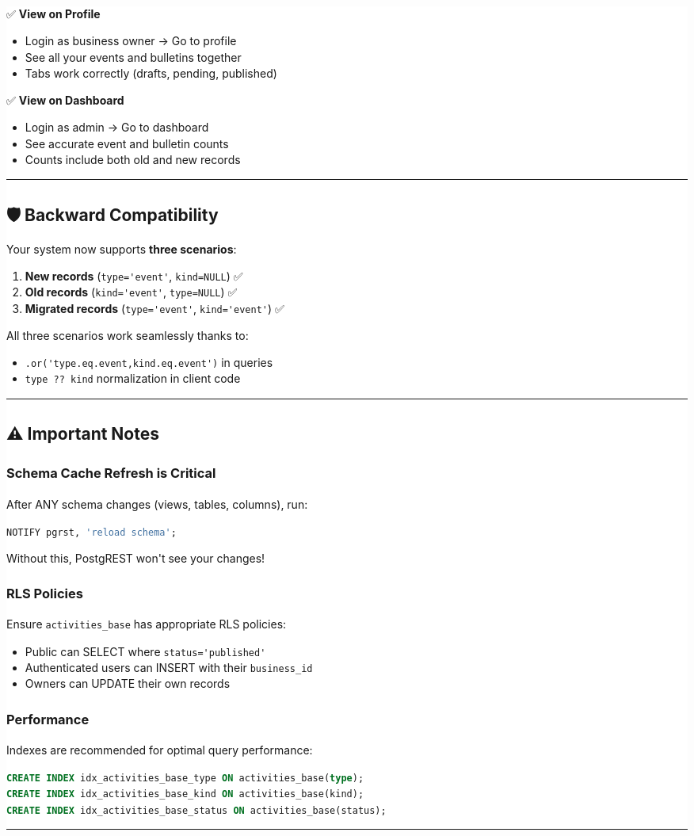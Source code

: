 ✅ **View on Profile**
- Login as business owner → Go to profile
- See all your events and bulletins together
- Tabs work correctly (drafts, pending, published)

✅ **View on Dashboard**
- Login as admin → Go to dashboard
- See accurate event and bulletin counts
- Counts include both old and new records

---

## 🛡️ Backward Compatibility

Your system now supports **three scenarios**:

1. **New records** (`type='event'`, `kind=NULL`) ✅
2. **Old records** (`kind='event'`, `type=NULL`) ✅
3. **Migrated records** (`type='event'`, `kind='event'`) ✅

All three scenarios work seamlessly thanks to:
- `.or('type.eq.event,kind.eq.event')` in queries
- `type ?? kind` normalization in client code

---

## ⚠️ Important Notes

### Schema Cache Refresh is Critical

After ANY schema changes (views, tables, columns), run:
```sql
NOTIFY pgrst, 'reload schema';
```

Without this, PostgREST won't see your changes!

### RLS Policies

Ensure `activities_base` has appropriate RLS policies:
- Public can SELECT where `status='published'`
- Authenticated users can INSERT with their `business_id`
- Owners can UPDATE their own records

### Performance

Indexes are recommended for optimal query performance:
```sql
CREATE INDEX idx_activities_base_type ON activities_base(type);
CREATE INDEX idx_activities_base_kind ON activities_base(kind);
CREATE INDEX idx_activities_base_status ON activities_base(status);
```

---

